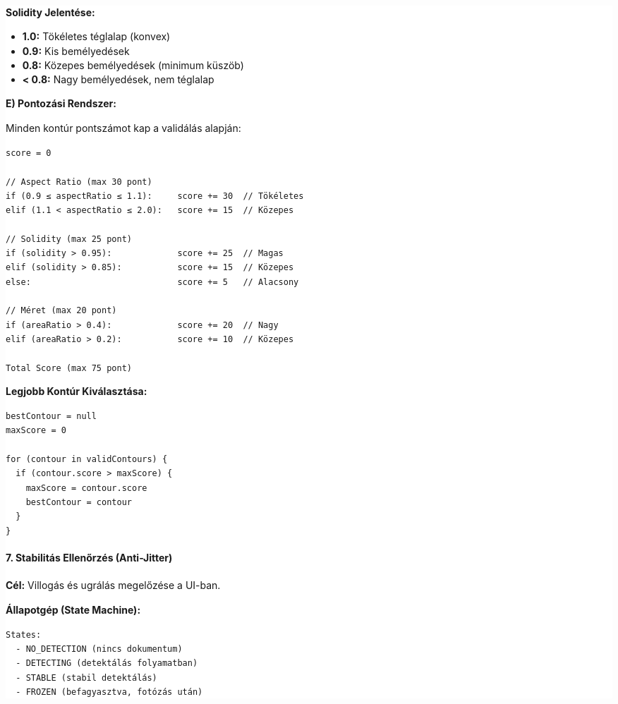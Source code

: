 **Solidity Jelentése:**
- **1.0:** Tökéletes téglalap (konvex)
- **0.9:** Kis bemélyedések
- **0.8:** Közepes bemélyedések (minimum küszöb)
- **< 0.8:** Nagy bemélyedések, nem téglalap

**E) Pontozási Rendszer:**

Minden kontúr pontszámot kap a validálás alapján:

```
score = 0

// Aspect Ratio (max 30 pont)
if (0.9 ≤ aspectRatio ≤ 1.1):     score += 30  // Tökéletes
elif (1.1 < aspectRatio ≤ 2.0):   score += 15  // Közepes

// Solidity (max 25 pont)
if (solidity > 0.95):             score += 25  // Magas
elif (solidity > 0.85):           score += 15  // Közepes
else:                             score += 5   // Alacsony

// Méret (max 20 pont)
if (areaRatio > 0.4):             score += 20  // Nagy
elif (areaRatio > 0.2):           score += 10  // Közepes

Total Score (max 75 pont)
```

**Legjobb Kontúr Kiválasztása:**
```
bestContour = null
maxScore = 0

for (contour in validContours) {
  if (contour.score > maxScore) {
    maxScore = contour.score
    bestContour = contour
  }
}
```

#### 7. Stabilitás Ellenőrzés (Anti-Jitter)

**Cél:** Villogás és ugrálás megelőzése a UI-ban.

**Állapotgép (State Machine):**
```
States:
  - NO_DETECTION (nincs dokumentum)
  - DETECTING (detektálás folyamatban)
  - STABLE (stabil detektálás)
  - FROZEN (befagyasztva, fotózás után)
```
